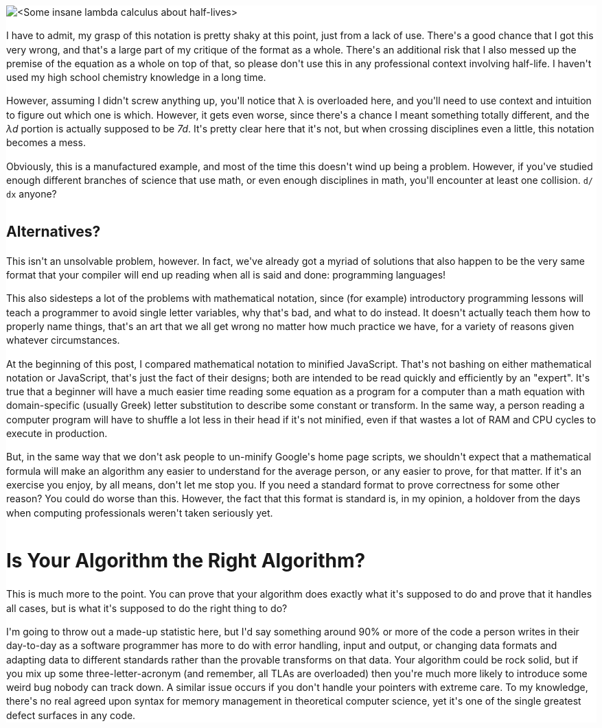 ![&lt;Some insane lambda calculus about half-lives&gt;]({static}/images/miniproof/aaaaaaaaaaaaaaaa.png)

I have to admit, my grasp of this notation is pretty shaky at this point, just from a lack of use. There's a good chance that I got this very wrong, and that's a large part of my critique of the format as a whole. There's an additional risk that I also messed up the premise of the equation as a whole on top of that, so please don't use this in any professional context involving half-life. I haven't used my high school chemistry knowledge in a long time.

However, assuming I didn't screw anything up, you'll notice that &lambda; is overloaded here, and you'll need to use context and intuition to figure out which one is which. However, it gets even worse, since there's a chance I meant something totally different, and the _&lambda;d_ portion is actually supposed to be _7d_. It's pretty clear here that it's not, but when crossing disciplines even a little, this notation becomes a mess.

Obviously, this is a manufactured example, and most of the time this doesn't wind up being a problem. However, if you've studied enough different branches of science that use math, or even enough disciplines in math, you'll encounter at least one collision. `d/dx` anyone?

## Alternatives?

This isn't an unsolvable problem, however. In fact, we've already got a myriad of solutions that also happen to be the very same format that your compiler will end up reading when all is said and done: programming languages!

This also sidesteps a lot of the problems with mathematical notation, since (for example) introductory programming lessons will teach a programmer to avoid single letter variables, why that's bad, and what to do instead. It doesn't actually teach them how to properly name things, that's an art that we all get wrong no matter how much practice we have, for a variety of reasons given whatever circumstances.

At the beginning of this post, I compared mathematical notation to minified JavaScript. That's not bashing on either mathematical notation or JavaScript, that's just the fact of their designs; both are intended to be read quickly and efficiently by an "expert". It's true that a beginner will have a much easier time reading some equation as a program for a computer than a math equation with domain-specific (usually Greek) letter substitution to describe some constant or transform. In the same way, a person reading a computer program will have to shuffle a lot less in their head if it's not minified, even if that wastes a lot of RAM and CPU cycles to execute in production.

But, in the same way that we don't ask people to un-minify Google's home page scripts, we shouldn't expect that a mathematical formula will make an algorithm any easier to understand for the average person, or any easier to prove, for that matter. If it's an exercise you enjoy, by all means, don't let me stop you. If you need a standard format to prove correctness for some other reason? You could do worse than this. However, the fact that this format is standard is, in my opinion, a holdover from the days when computing professionals weren't taken seriously yet.

# Is Your Algorithm the Right Algorithm?

This is much more to the point. You can prove that your algorithm does exactly what it's supposed to do and prove that it handles all cases, but is what it's supposed to do the right thing to do?

I'm going to throw out a made-up statistic here, but I'd say something around 90% or more of the code a person writes in their day-to-day as a software programmer has more to do with error handling, input and output, or changing data formats and adapting data to different standards rather than the provable transforms on that data. Your algorithm could be rock solid, but if you mix up some three-letter-acronym (and remember, all TLAs are overloaded) then you're much more likely to introduce some weird bug nobody can track down. A similar issue occurs if you don't handle your pointers with extreme care. To my knowledge, there's no real agreed upon syntax for memory management in theoretical computer science, yet it's one of the single greatest defect surfaces in any code.

